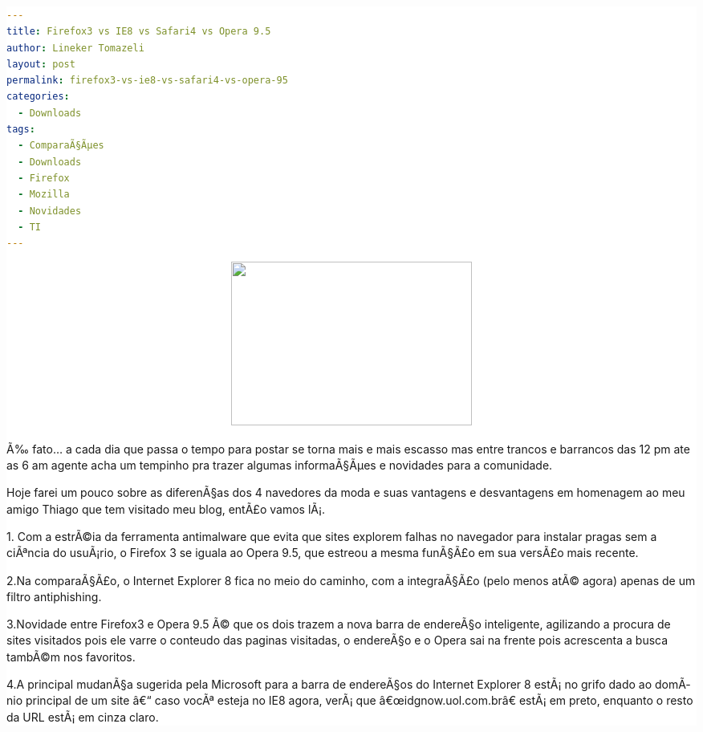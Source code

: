 ```yaml
---
title: Firefox3 vs IE8 vs Safari4 vs Opera 9.5
author: Lineker Tomazeli
layout: post
permalink: firefox3-vs-ie8-vs-safari4-vs-opera-95
categories:
  - Downloads
tags:
  - ComparaÃ§Ãµes
  - Downloads
  - Firefox
  - Mozilla
  - Novidades
  - TI
---
```

<p style="text-align:center;">
  <a href="http://tomazeli.files.wordpress.com/2008/06/war2.jpg"><img class="aligncenter size-medium wp-image-22" src="http://tomazeli.files.wordpress.com/2008/06/war2.jpg?w=300" alt="" width="300" height="204" /></a>
</p>

<p style="text-align:left;">
  Ã‰ fato&#8230; a cada dia que passa o tempo para postar se torna mais e mais escasso mas entre trancos e barrancos das 12 pm ate as 6 am agente acha um tempinho pra trazer algumas informaÃ§Ãµes e novidades para a comunidade.
</p>

<p style="text-align:left;">
  Hoje farei um pouco sobre as diferenÃ§as dos 4 navedores da moda e suas vantagens e desvantagens em homenagem ao meu amigo Thiago que tem visitado meu blog, entÃ£o vamos lÃ¡.
</p>

<p style="text-align:left;">
  1. Com a estrÃ©ia da ferramenta antimalware que evita que sites explorem falhas no navegador para instalar pragas sem a ciÃªncia do usuÃ¡rio, o Firefox 3 se iguala ao Opera 9.5, que estreou a mesma funÃ§Ã£o em sua versÃ£o mais recente.
</p>

<p style="text-align:left;">
  2.Na comparaÃ§Ã£o, o Internet Explorer 8 fica no meio do caminho, com a integraÃ§Ã£o (pelo menos atÃ© agora) apenas de um filtro antiphishing.
</p>

<p style="text-align:left;">
  3.Novidade entre Firefox3 e Opera 9.5 Ã© que os dois trazem a nova barra de endereÃ§o inteligente, agilizando a procura de sites visitados pois ele varre o conteudo das paginas visitadas, o endereÃ§o e o Opera sai na frente pois acrescenta a busca tambÃ©m nos favoritos.
</p>

<p style="text-align:left;">
  4.A principal mudanÃ§a sugerida pela Microsoft para a barra de endereÃ§os do Internet Explorer 8 estÃ¡ no grifo dado ao domÃ­nio principal de um site â€“ caso vocÃª esteja no IE8 agora, verÃ¡ que â€œidgnow.uol.com.brâ€ estÃ¡ em preto, enquanto o resto da URL estÃ¡ em cinza claro.
</p>

